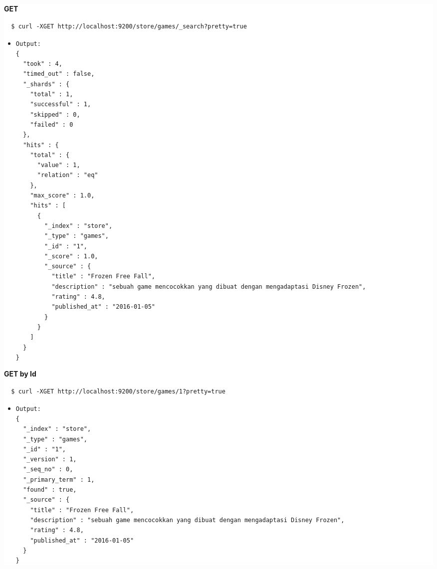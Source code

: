 
**GET** 

      $ curl -XGET http://localhost:9200/store/games/_search?pretty=true

*     Output:
      {
        "took" : 4,
        "timed_out" : false,
        "_shards" : {
          "total" : 1,
          "successful" : 1,
          "skipped" : 0,
          "failed" : 0
        },
        "hits" : {
          "total" : {
            "value" : 1,
            "relation" : "eq"
          },
          "max_score" : 1.0,
          "hits" : [
            {
              "_index" : "store",
              "_type" : "games",
              "_id" : "1",
              "_score" : 1.0,
              "_source" : {
                "title" : "Frozen Free Fall",
                "description" : "sebuah game mencocokkan yang dibuat dengan mengadaptasi Disney Frozen",
                "rating" : 4.8,
                "published_at" : "2016-01-05"
              }
            }
          ]
        }
      }  

**GET by Id** 

      $ curl -XGET http://localhost:9200/store/games/1?pretty=true

*     Output:
      {
        "_index" : "store",
        "_type" : "games",
        "_id" : "1",
        "_version" : 1,
        "_seq_no" : 0,
        "_primary_term" : 1,
        "found" : true,
        "_source" : {
          "title" : "Frozen Free Fall",
          "description" : "sebuah game mencocokkan yang dibuat dengan mengadaptasi Disney Frozen",
          "rating" : 4.8,
          "published_at" : "2016-01-05"
        }
      }
  